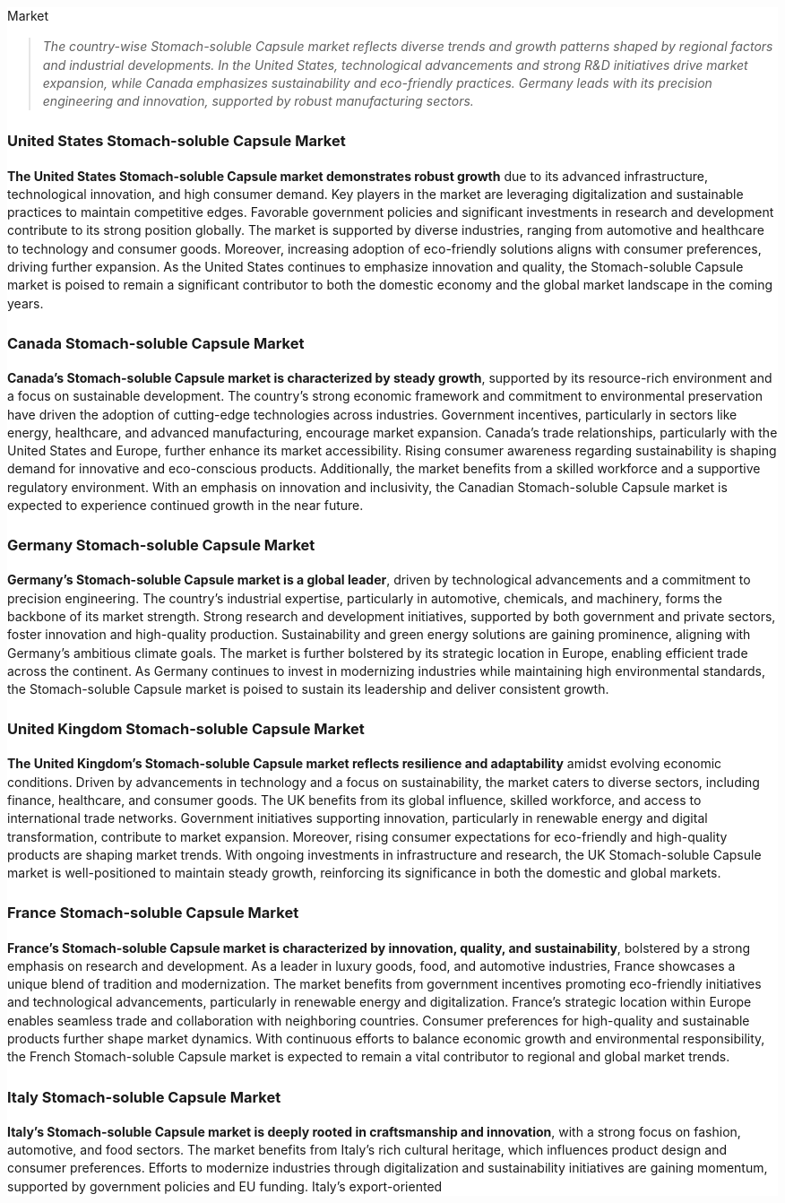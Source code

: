 Market<br /></span></h1><blockquote><p><em><span class="">The country-wise Stomach-soluble Capsule market reflects diverse trends and growth patterns shaped by regional factors and industrial developments. In the United States, technological advancements and strong R&amp;D initiatives drive market expansion, while Canada emphasizes sustainability and eco-friendly practices. Germany leads with its precision engineering and innovation, supported by robust manufacturing sectors.</span></em></p></blockquote><h3><strong>United States Stomach-soluble Capsule Market</strong></h3><p><strong>The United States Stomach-soluble Capsule market demonstrates robust growth</strong> due to its advanced infrastructure, technological innovation, and high consumer demand. Key players in the market are leveraging digitalization and sustainable practices to maintain competitive edges. Favorable government policies and significant investments in research and development contribute to its strong position globally. The market is supported by diverse industries, ranging from automotive and healthcare to technology and consumer goods. Moreover, increasing adoption of eco-friendly solutions aligns with consumer preferences, driving further expansion. As the United States continues to emphasize innovation and quality, the Stomach-soluble Capsule market is poised to remain a significant contributor to both the domestic economy and the global market landscape in the coming years.</p><h3><strong>Canada Stomach-soluble Capsule Market</strong></h3><p><strong>Canada&rsquo;s Stomach-soluble Capsule market is characterized by steady growth</strong>, supported by its resource-rich environment and a focus on sustainable development. The country&rsquo;s strong economic framework and commitment to environmental preservation have driven the adoption of cutting-edge technologies across industries. Government incentives, particularly in sectors like energy, healthcare, and advanced manufacturing, encourage market expansion. Canada&rsquo;s trade relationships, particularly with the United States and Europe, further enhance its market accessibility. Rising consumer awareness regarding sustainability is shaping demand for innovative and eco-conscious products. Additionally, the market benefits from a skilled workforce and a supportive regulatory environment. With an emphasis on innovation and inclusivity, the Canadian Stomach-soluble Capsule market is expected to experience continued growth in the near future.</p><h3><strong>Germany Stomach-soluble Capsule Market</strong></h3><p><strong>Germany&rsquo;s Stomach-soluble Capsule market is a global leader</strong>, driven by technological advancements and a commitment to precision engineering. The country&rsquo;s industrial expertise, particularly in automotive, chemicals, and machinery, forms the backbone of its market strength. Strong research and development initiatives, supported by both government and private sectors, foster innovation and high-quality production. Sustainability and green energy solutions are gaining prominence, aligning with Germany&rsquo;s ambitious climate goals. The market is further bolstered by its strategic location in Europe, enabling efficient trade across the continent. As Germany continues to invest in modernizing industries while maintaining high environmental standards, the Stomach-soluble Capsule market is poised to sustain its leadership and deliver consistent growth.</p><h3><strong>United Kingdom Stomach-soluble Capsule Market</strong></h3><p><strong>The United Kingdom&rsquo;s Stomach-soluble Capsule market reflects resilience and adaptability</strong> amidst evolving economic conditions. Driven by advancements in technology and a focus on sustainability, the market caters to diverse sectors, including finance, healthcare, and consumer goods. The UK benefits from its global influence, skilled workforce, and access to international trade networks. Government initiatives supporting innovation, particularly in renewable energy and digital transformation, contribute to market expansion. Moreover, rising consumer expectations for eco-friendly and high-quality products are shaping market trends. With ongoing investments in infrastructure and research, the UK Stomach-soluble Capsule market is well-positioned to maintain steady growth, reinforcing its significance in both the domestic and global markets.</p><h3><strong>France Stomach-soluble Capsule Market</strong></h3><p><strong>France&rsquo;s Stomach-soluble Capsule market is characterized by innovation, quality, and sustainability</strong>, bolstered by a strong emphasis on research and development. As a leader in luxury goods, food, and automotive industries, France showcases a unique blend of tradition and modernization. The market benefits from government incentives promoting eco-friendly initiatives and technological advancements, particularly in renewable energy and digitalization. France&rsquo;s strategic location within Europe enables seamless trade and collaboration with neighboring countries. Consumer preferences for high-quality and sustainable products further shape market dynamics. With continuous efforts to balance economic growth and environmental responsibility, the French Stomach-soluble Capsule market is expected to remain a vital contributor to regional and global market trends.</p><h3><strong>Italy Stomach-soluble Capsule Market</strong></h3><p><strong>Italy&rsquo;s Stomach-soluble Capsule market is deeply rooted in craftsmanship and innovation</strong>, with a strong focus on fashion, automotive, and food sectors. The market benefits from Italy&rsquo;s rich cultural heritage, which influences product design and consumer preferences. Efforts to modernize industries through digitalization and sustainability initiatives are gaining momentum, supported by government policies and EU funding. Italy&rsquo;s export-oriented
